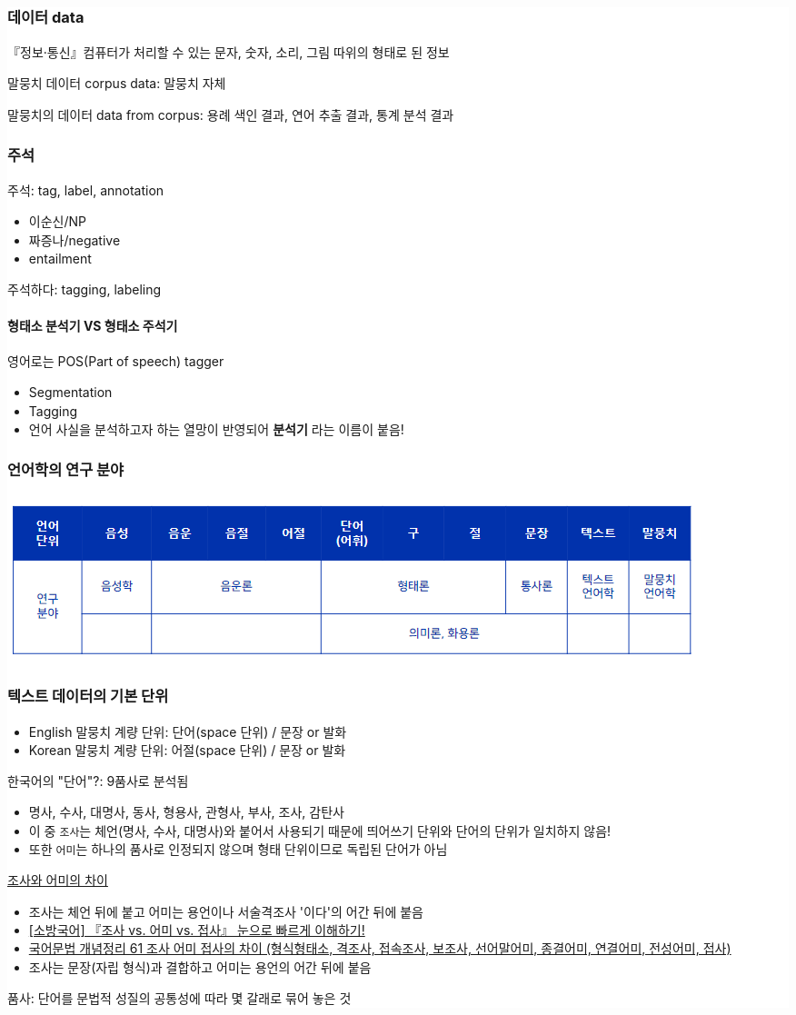 ### 데이터 data
『정보·통신』컴퓨터가 처리할 수 있는 문자, 숫자, 소리, 그림 따위의 형태로 된 정보

말뭉치 데이터 corpus data: 말뭉치 자체

말뭉치의 데이터 data from corpus: 용례 색인 결과, 연어 추출 결과, 통계 분석 결과

### 주석
주석: tag, label, annotation
- 이순신/NP
- 짜증나/negative
- entailment

주석하다: tagging, labeling

#### 형태소 분석기 VS 형태소 주석기
영어로는 POS(Part of speech) tagger
- Segmentation
- Tagging
- 언어 사실을 분석하고자 하는 열망이 반영되어 **분석기** 라는 이름이 붙음!

### 언어학의 연구 분야

![img](../../../assets/img/p-stage/data_annotation_02_05.PNG)

### 텍스트 데이터의 기본 단위
- English 말뭉치 계량 단위: 단어(space 단위) / 문장 or 발화
- Korean 말뭉치 계량 단위: 어절(space 단위) / 문장 or 발화

한국어의 "단어"?: 9품사로 분석됨
- 명사, 수사, 대명사, 동사, 형용사, 관형사, 부사, 조사, 감탄사
- 이 중 `조사`는 체언(명사, 수사, 대명사)와 붙어서 사용되기 때문에 띄어쓰기 단위와 단어의 단위가 일치하지 않음!
- 또한 `어미`는 하나의 품사로 인정되지 않으며 형태 단위이므로 독립된 단어가 아님

[조사와 어미의 차이](https://m.blog.naver.com/zzzz2000kr/221641945272)
- 조사는 체언 뒤에 붙고 어미는 용언이나 서술격조사 '이다'의 어간 뒤에 붙음
- [[소방국어] 『조사 vs. 어미 vs. 접사』 눈으로 빠르게 이해하기!](https://www.youtube.com/watch?v=MRqYd426yGQ)
- [국어문법 개념정리 61 조사 어미 접사의 차이 (형식형태소, 격조사, 접속조사, 보조사, 선어말어미, 종결어미, 연결어미, 전성어미, 접사)](https://www.youtube.com/watch?v=EL30NHn7t1g)
- 조사는 문장(자립 형식)과 결합하고 어미는 용언의 어간 뒤에 붙음


품사: 단어를 문법적 성질의 공통성에 따라 몇 갈래로 묶어 놓은 것
